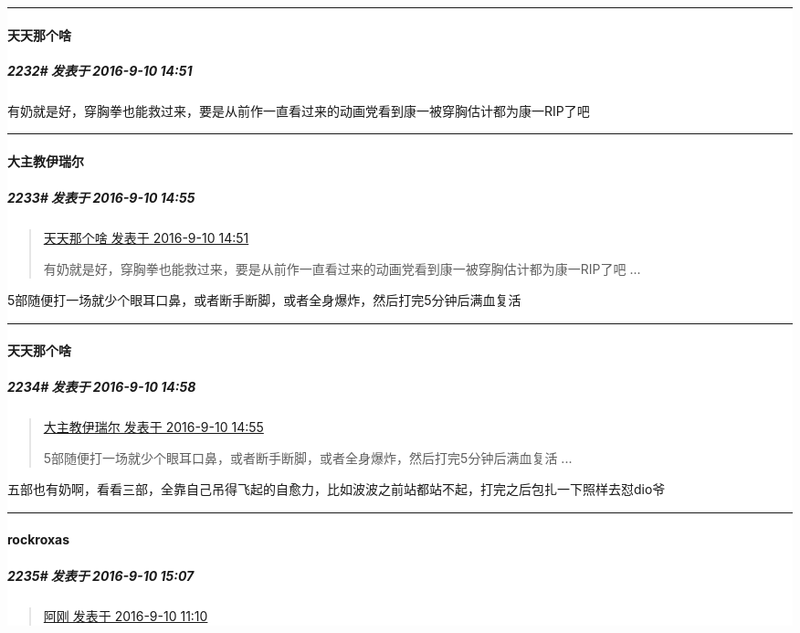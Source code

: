 




-----

####  天天那个啥  
##### 2232#       发表于 2016-9-10 14:51




有奶就是好，穿胸拳也能救过来，要是从前作一直看过来的动画党看到康一被穿胸估计都为康一RIP了吧







-----

####  大主教伊瑞尔  
##### 2233#       发表于 2016-9-10 14:55



<blockquote><a href="httphttps://bbs.saraba1st.com/2b/forum.php?mod=redirect&amp;goto=findpost&amp;pid=33538892&amp;ptid=1243404" target="_blank">天天那个啥 发表于 2016-9-10 14:51</a>

有奶就是好，穿胸拳也能救过来，要是从前作一直看过来的动画党看到康一被穿胸估计都为康一RIP了吧 ...</blockquote>
5部随便打一场就少个眼耳口鼻，或者断手断脚，或者全身爆炸，然后打完5分钟后满血复活







-----

####  天天那个啥  
##### 2234#       发表于 2016-9-10 14:58



<blockquote><a href="httphttps://bbs.saraba1st.com/2b/forum.php?mod=redirect&amp;goto=findpost&amp;pid=33538922&amp;ptid=1243404" target="_blank">大主教伊瑞尔 发表于 2016-9-10 14:55</a>

5部随便打一场就少个眼耳口鼻，或者断手断脚，或者全身爆炸，然后打完5分钟后满血复活 ...</blockquote>
五部也有奶啊，看看三部，全靠自己吊得飞起的自愈力，比如波波之前站都站不起，打完之后包扎一下照样去怼dio爷







-----

####  rockroxas  
##### 2235#       发表于 2016-9-10 15:07



<blockquote><a href="httphttps://bbs.saraba1st.com/2b/forum.php?mod=redirect&amp;goto=findpost&amp;pid=33537287&amp;ptid=1243404" target="_blank">阿刚 发表于 2016-9-10 11:10</a>
